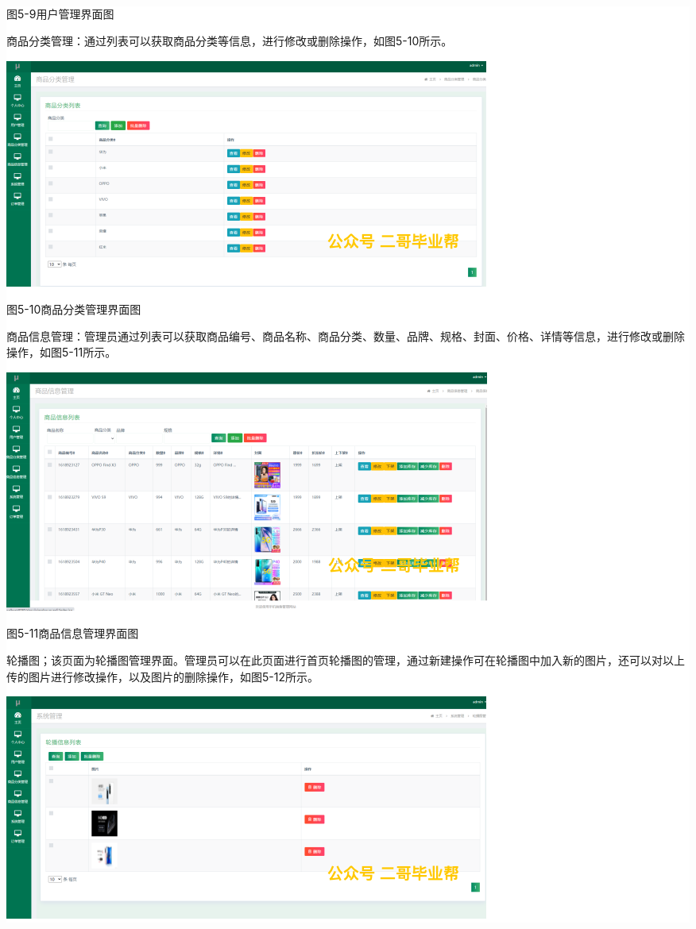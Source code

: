 图5-9用户管理界面图 

商品分类管理：通过列表可以获取商品分类等信息，进行修改或删除操作，如图5-10所示。

![](/images/0200ssm/ssm246/blog.021.png)

图5-10商品分类管理界面图

商品信息管理：管理员通过列表可以获取商品编号、商品名称、商品分类、数量、品牌、规格、封面、价格、详情等信息，进行修改或删除操作，如图5-11所示。

![](/images/0200ssm/ssm246/blog.022.png)

图5-11商品信息管理界面图

轮播图；该页面为轮播图管理界面。管理员可以在此页面进行首页轮播图的管理，通过新建操作可在轮播图中加入新的图片，还可以对以上传的图片进行修改操作，以及图片的删除操作，如图5-12所示。

![](/images/0200ssm/ssm246/blog.023.png)

